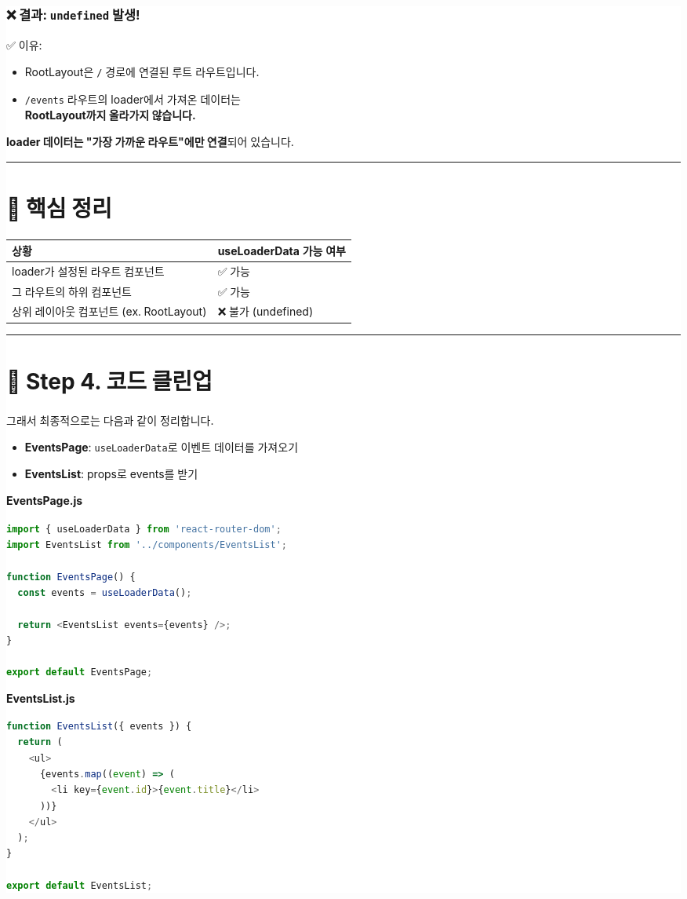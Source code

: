### ❌ 결과: `undefined` 발생!

✅ 이유:

- RootLayout은 `/` 경로에 연결된 루트 라우트입니다.
    
- `/events` 라우트의 loader에서 가져온 데이터는  
    **RootLayout까지 올라가지 않습니다.**
    

**loader 데이터는 "가장 가까운 라우트"에만 연결**되어 있습니다.

---

# 🎯 핵심 정리

|상황|useLoaderData 가능 여부|
|:--|:--|
|loader가 설정된 라우트 컴포넌트|✅ 가능|
|그 라우트의 하위 컴포넌트|✅ 가능|
|상위 레이아웃 컴포넌트 (ex. RootLayout)|❌ 불가 (undefined)|

---

# 🧠 Step 4. 코드 클린업

그래서 최종적으로는 다음과 같이 정리합니다.

- **EventsPage**: `useLoaderData`로 이벤트 데이터를 가져오기
    
- **EventsList**: props로 events를 받기
    

**EventsPage.js**

```javascript
import { useLoaderData } from 'react-router-dom';
import EventsList from '../components/EventsList';

function EventsPage() {
  const events = useLoaderData();

  return <EventsList events={events} />;
}

export default EventsPage;
```

**EventsList.js**

```javascript
function EventsList({ events }) {
  return (
    <ul>
      {events.map((event) => (
        <li key={event.id}>{event.title}</li>
      ))}
    </ul>
  );
}

export default EventsList;
```
